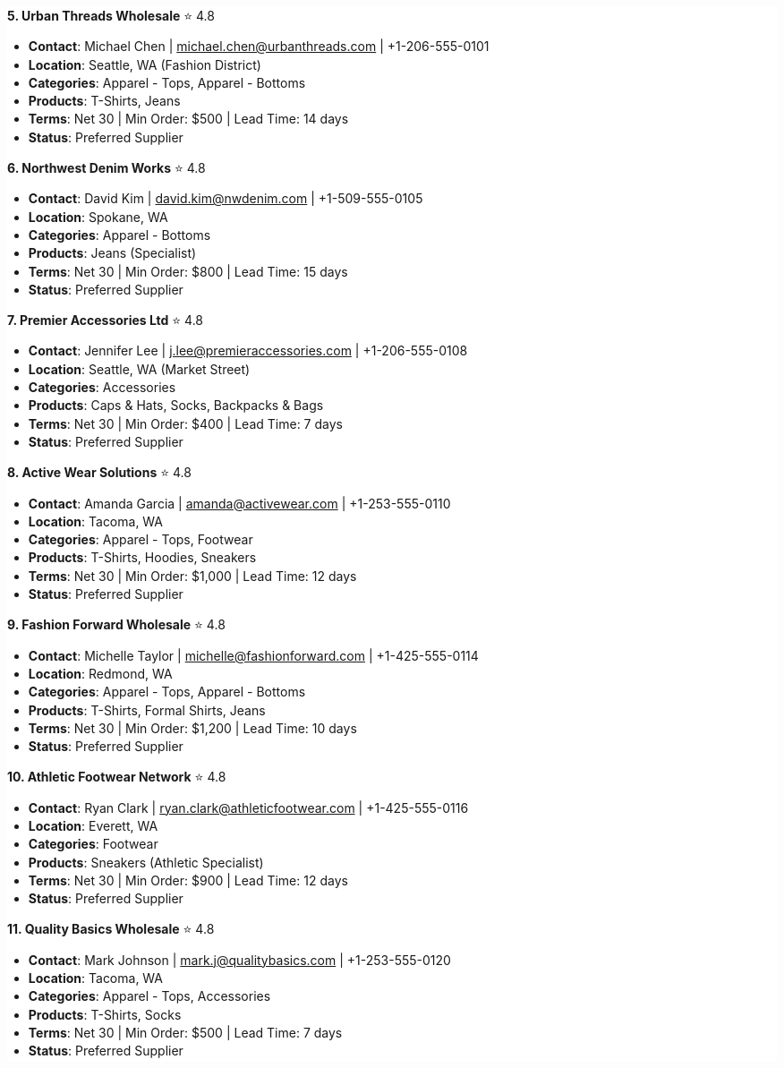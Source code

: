 **5. Urban Threads Wholesale** ⭐ 4.8
- **Contact**: Michael Chen | michael.chen@urbanthreads.com | +1-206-555-0101
- **Location**: Seattle, WA (Fashion District)
- **Categories**: Apparel - Tops, Apparel - Bottoms
- **Products**: T-Shirts, Jeans
- **Terms**: Net 30 | Min Order: $500 | Lead Time: 14 days
- **Status**: Preferred Supplier

**6. Northwest Denim Works** ⭐ 4.8
- **Contact**: David Kim | david.kim@nwdenim.com | +1-509-555-0105
- **Location**: Spokane, WA
- **Categories**: Apparel - Bottoms
- **Products**: Jeans (Specialist)
- **Terms**: Net 30 | Min Order: $800 | Lead Time: 15 days
- **Status**: Preferred Supplier

**7. Premier Accessories Ltd** ⭐ 4.8
- **Contact**: Jennifer Lee | j.lee@premieraccessories.com | +1-206-555-0108
- **Location**: Seattle, WA (Market Street)
- **Categories**: Accessories
- **Products**: Caps & Hats, Socks, Backpacks & Bags
- **Terms**: Net 30 | Min Order: $400 | Lead Time: 7 days
- **Status**: Preferred Supplier

**8. Active Wear Solutions** ⭐ 4.8
- **Contact**: Amanda Garcia | amanda@activewear.com | +1-253-555-0110
- **Location**: Tacoma, WA
- **Categories**: Apparel - Tops, Footwear
- **Products**: T-Shirts, Hoodies, Sneakers
- **Terms**: Net 30 | Min Order: $1,000 | Lead Time: 12 days
- **Status**: Preferred Supplier

**9. Fashion Forward Wholesale** ⭐ 4.8
- **Contact**: Michelle Taylor | michelle@fashionforward.com | +1-425-555-0114
- **Location**: Redmond, WA
- **Categories**: Apparel - Tops, Apparel - Bottoms
- **Products**: T-Shirts, Formal Shirts, Jeans
- **Terms**: Net 30 | Min Order: $1,200 | Lead Time: 10 days
- **Status**: Preferred Supplier

**10. Athletic Footwear Network** ⭐ 4.8
- **Contact**: Ryan Clark | ryan.clark@athleticfootwear.com | +1-425-555-0116
- **Location**: Everett, WA
- **Categories**: Footwear
- **Products**: Sneakers (Athletic Specialist)
- **Terms**: Net 30 | Min Order: $900 | Lead Time: 12 days
- **Status**: Preferred Supplier

**11. Quality Basics Wholesale** ⭐ 4.8
- **Contact**: Mark Johnson | mark.j@qualitybasics.com | +1-253-555-0120
- **Location**: Tacoma, WA
- **Categories**: Apparel - Tops, Accessories
- **Products**: T-Shirts, Socks
- **Terms**: Net 30 | Min Order: $500 | Lead Time: 7 days
- **Status**: Preferred Supplier
